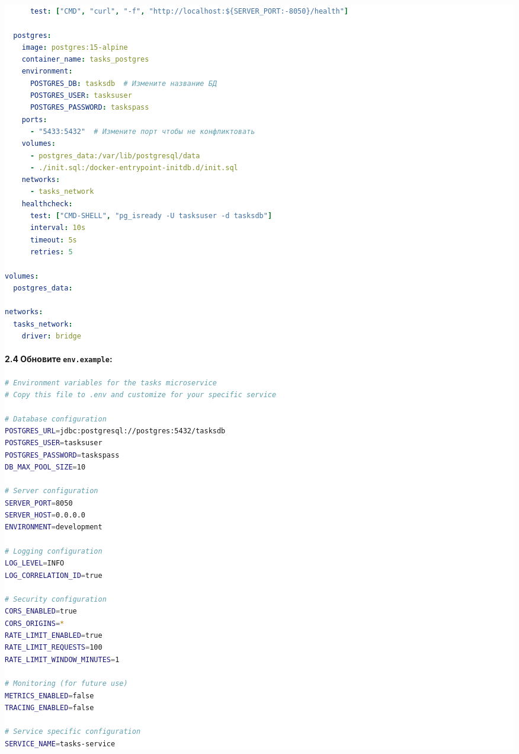 ```yaml
      test: ["CMD", "curl", "-f", "http://localhost:${SERVER_PORT:-8050}/health"]

  postgres:
    image: postgres:15-alpine
    container_name: tasks_postgres
    environment:
      POSTGRES_DB: tasksdb  # Измените название БД
      POSTGRES_USER: tasksuser
      POSTGRES_PASSWORD: taskspass
    ports:
      - "5433:5432"  # Измените порт чтобы не конфликтовать
    volumes:
      - postgres_data:/var/lib/postgresql/data
      - ./init.sql:/docker-entrypoint-initdb.d/init.sql
    networks:
      - tasks_network
    healthcheck:
      test: ["CMD-SHELL", "pg_isready -U tasksuser -d tasksdb"]
      interval: 10s
      timeout: 5s
      retries: 5

volumes:
  postgres_data:

networks:
  tasks_network:
    driver: bridge
```

#### 2.4 Обновите `env.example`:
```bash
# Environment variables for the tasks microservice
# Copy this file to .env and customize for your specific service

# Database configuration
POSTGRES_URL=jdbc:postgresql://postgres:5432/tasksdb
POSTGRES_USER=tasksuser
POSTGRES_PASSWORD=taskspass
DB_MAX_POOL_SIZE=10

# Server configuration
SERVER_PORT=8050
SERVER_HOST=0.0.0.0
ENVIRONMENT=development

# Logging configuration
LOG_LEVEL=INFO
LOG_CORRELATION_ID=true

# Security configuration
CORS_ENABLED=true
CORS_ORIGINS=*
RATE_LIMIT_ENABLED=true
RATE_LIMIT_REQUESTS=100
RATE_LIMIT_WINDOW_MINUTES=1

# Monitoring (for future use)
METRICS_ENABLED=false
TRACING_ENABLED=false

# Service specific configuration
SERVICE_NAME=tasks-service
```
